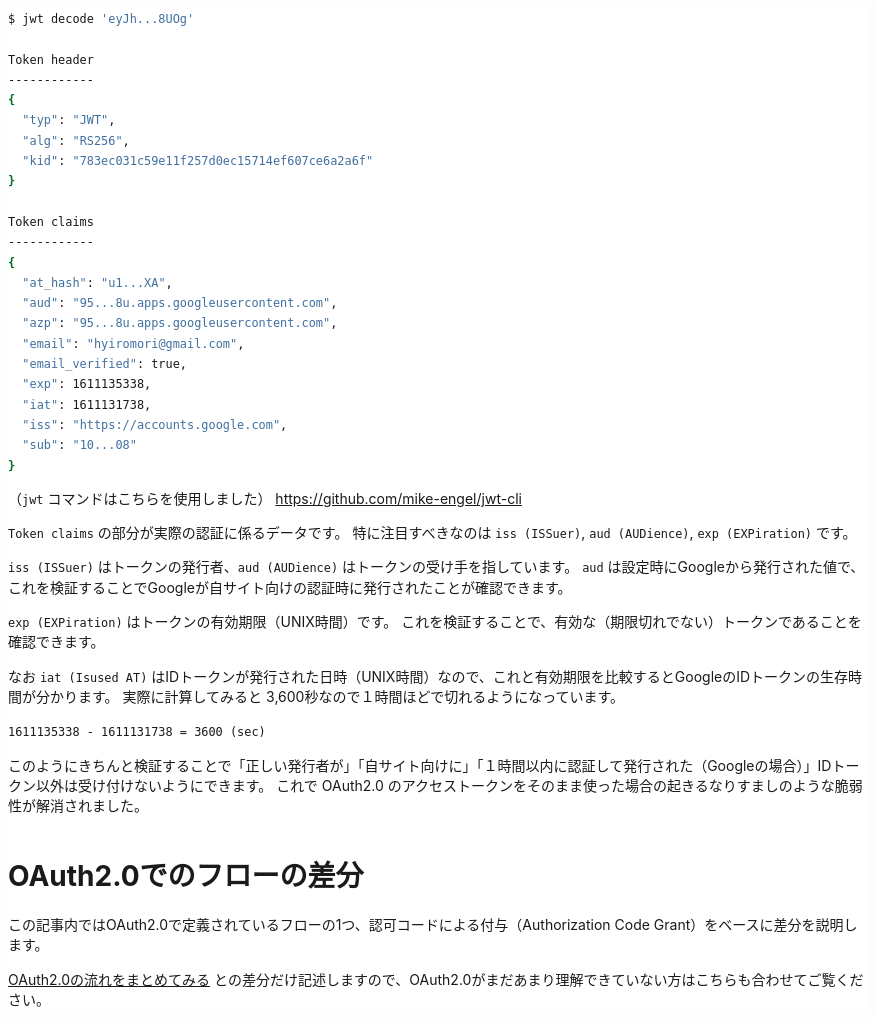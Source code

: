 ```bash
$ jwt decode 'eyJh...8UOg'

Token header
------------
{
  "typ": "JWT",
  "alg": "RS256",
  "kid": "783ec031c59e11f257d0ec15714ef607ce6a2a6f"
}

Token claims
------------
{
  "at_hash": "u1...XA",
  "aud": "95...8u.apps.googleusercontent.com",
  "azp": "95...8u.apps.googleusercontent.com",
  "email": "hyiromori@gmail.com",
  "email_verified": true,
  "exp": 1611135338,
  "iat": 1611131738,
  "iss": "https://accounts.google.com",
  "sub": "10...08"
}
```

（`jwt` コマンドはこちらを使用しました）
https://github.com/mike-engel/jwt-cli

`Token claims` の部分が実際の認証に係るデータです。
特に注目すべきなのは `iss (ISSuer)`, `aud (AUDience)`, `exp (EXPiration)` です。

`iss (ISSuer)` はトークンの発行者、`aud (AUDience)` はトークンの受け手を指しています。
`aud` は設定時にGoogleから発行された値で、これを検証することでGoogleが自サイト向けの認証時に発行されたことが確認できます。

`exp (EXPiration)` はトークンの有効期限（UNIX時間）です。
これを検証することで、有効な（期限切れでない）トークンであることを確認できます。

なお `iat (Isused AT)` はIDトークンが発行された日時（UNIX時間）なので、これと有効期限を比較するとGoogleのIDトークンの生存時間が分かります。
実際に計算してみると 3,600秒なので１時間ほどで切れるようになっています。

```
1611135338 - 1611131738 = 3600 (sec)
```

このようにきちんと検証することで「正しい発行者が」「自サイト向けに」「１時間以内に認証して発行された（Googleの場合）」IDトークン以外は受け付けないようにできます。
これで OAuth2.0 のアクセストークンをそのまま使った場合の起きるなりすましのような脆弱性が解消されました。



# OAuth2.0でのフローの差分

この記事内ではOAuth2.0で定義されているフローの1つ、認可コードによる付与（Authorization Code Grant）をベースに差分を説明します。

[OAuth2.0の流れをまとめてみる](https://zenn.dev/hyiromori/articles/2020-12-28-oauth2#oauth2.0%E3%81%AE%E6%B5%81%E3%82%8C) との差分だけ記述しますので、OAuth2.0がまだあまり理解できていない方はこちらも合わせてご覧ください。
